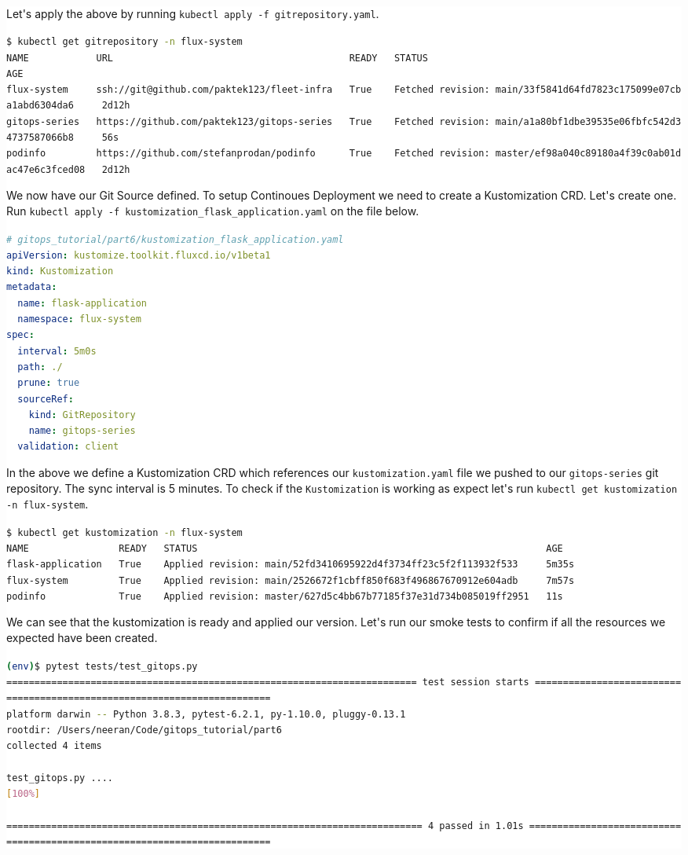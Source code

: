 Let's apply the above by running `kubectl apply -f gitrepository.yaml`.

```sh
$ kubectl get gitrepository -n flux-system
NAME            URL                                          READY   STATUS                                                              AGE
flux-system     ssh://git@github.com/paktek123/fleet-infra   True    Fetched revision: main/33f5841d64fd7823c175099e07cba1abd6304da6     2d12h
gitops-series   https://github.com/paktek123/gitops-series   True    Fetched revision: main/a1a80bf1dbe39535e06fbfc542d34737587066b8     56s
podinfo         https://github.com/stefanprodan/podinfo      True    Fetched revision: master/ef98a040c89180a4f39c0ab01dac47e6c3fced08   2d12h
```

We now have our Git Source defined. To setup Continoues Deployment we need to create a Kustomization CRD. Let's create one. Run `kubectl apply -f kustomization_flask_application.yaml` on the file below.

```yaml
# gitops_tutorial/part6/kustomization_flask_application.yaml
apiVersion: kustomize.toolkit.fluxcd.io/v1beta1
kind: Kustomization
metadata:
  name: flask-application
  namespace: flux-system
spec:
  interval: 5m0s
  path: ./
  prune: true
  sourceRef:
    kind: GitRepository
    name: gitops-series
  validation: client
```

In the above we define a Kustomization CRD which references our `kustomization.yaml` file we pushed to our `gitops-series` git repository. The sync interval is 5 minutes. To check if the `Kustomization` is working as expect let's run `kubectl get kustomization -n flux-system`. 


```sh
$ kubectl get kustomization -n flux-system
NAME                READY   STATUS                                                              AGE
flask-application   True    Applied revision: main/52fd3410695922d4f3734ff23c5f2f113932f533     5m35s
flux-system         True    Applied revision: main/2526672f1cbff850f683f496867670912e604adb     7m57s
podinfo             True    Applied revision: master/627d5c4bb67b77185f37e31d734b085019ff2951   11s
```

We can see that the kustomization is ready and applied our version. Let's run our smoke tests to confirm if all the resources we expected have been created.

```sh
(env)$ pytest tests/test_gitops.py
========================================================================= test session starts =========================================================================
platform darwin -- Python 3.8.3, pytest-6.2.1, py-1.10.0, pluggy-0.13.1
rootdir: /Users/neeran/Code/gitops_tutorial/part6
collected 4 items

test_gitops.py ....                                                                                                                                             [100%]

========================================================================== 4 passed in 1.01s ==========================================================================
```
